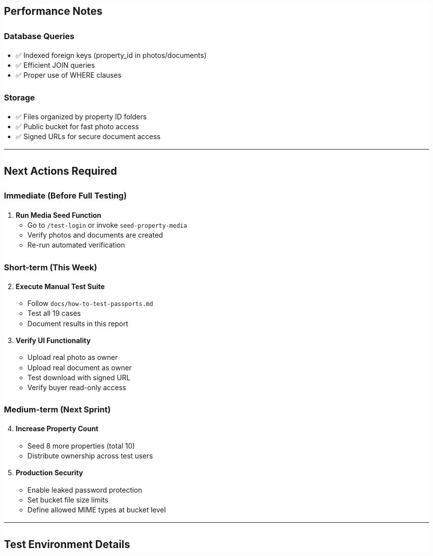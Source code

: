 
## Performance Notes

### Database Queries

- ✅ Indexed foreign keys (property_id in photos/documents)
- ✅ Efficient JOIN queries
- ✅ Proper use of WHERE clauses

### Storage

- ✅ Files organized by property ID folders
- ✅ Public bucket for fast photo access
- ✅ Signed URLs for secure document access

---

## Next Actions Required

### Immediate (Before Full Testing)

1. **Run Media Seed Function**
   - Go to `/test-login` or invoke `seed-property-media`
   - Verify photos and documents are created
   - Re-run automated verification

### Short-term (This Week)

2. **Execute Manual Test Suite**
   - Follow `docs/how-to-test-passports.md`
   - Test all 19 cases
   - Document results in this report

3. **Verify UI Functionality**
   - Upload real photo as owner
   - Upload real document as owner
   - Test download with signed URL
   - Verify buyer read-only access

### Medium-term (Next Sprint)

4. **Increase Property Count**
   - Seed 8 more properties (total 10)
   - Distribute ownership across test users

5. **Production Security**
   - Enable leaked password protection
   - Set bucket file size limits
   - Define allowed MIME types at bucket level

---

## Test Environment Details
